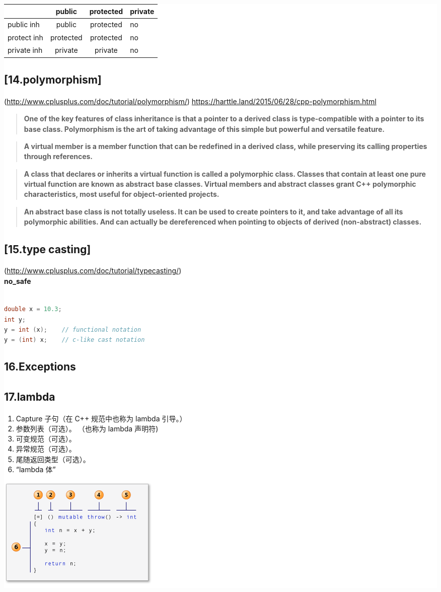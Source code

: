 |             | public    | protected | private |
| ----------- | :-------: | :-------: | ------- |
| public inh  | public    | protected | no |
| protect inh | protected | protected | no |
| private inh | private   | private   | no |

## [14.polymorphism]

(http://www.cplusplus.com/doc/tutorial/polymorphism/)
https://harttle.land/2015/06/28/cpp-polymorphism.html
>**One of the key features of class inheritance is that a pointer to a derived class is type-compatible with a pointer to its base class. Polymorphism is the art of taking advantage of this simple but powerful and versatile feature.**

>**A virtual member is a member function that can be redefined in a derived class, while preserving its calling properties through references.**

>**A class that declares or inherits a virtual function is called a polymorphic class. Classes that contain at least one pure virtual function are known as abstract base classes. Virtual members and abstract classes grant C++ polymorphic characteristics, most useful for object-oriented projects.**

>**An abstract base class is not totally useless. It can be used to create pointers to it, and take advantage of all its polymorphic abilities. And can actually be dereferenced when pointing to objects of derived (non-abstract) classes.**

## [15.type casting]

(http://www.cplusplus.com/doc/tutorial/typecasting/)    
**no_safe**

```c++

double x = 10.3;
int y;
y = int (x);    // functional notation
y = (int) x;    // c-like cast notation
```

## 16.Exceptions

## 17.lambda

1. Capture 子句（在 C++ 规范中也称为 lambda 引导。）
2. 参数列表（可选）。 （也称为 lambda 声明符)
3. 可变规范（可选）。
4. 异常规范（可选）。
5. 尾随返回类型（可选）。
6. “lambda 体”

![](Rsc/lambda.jpg)
